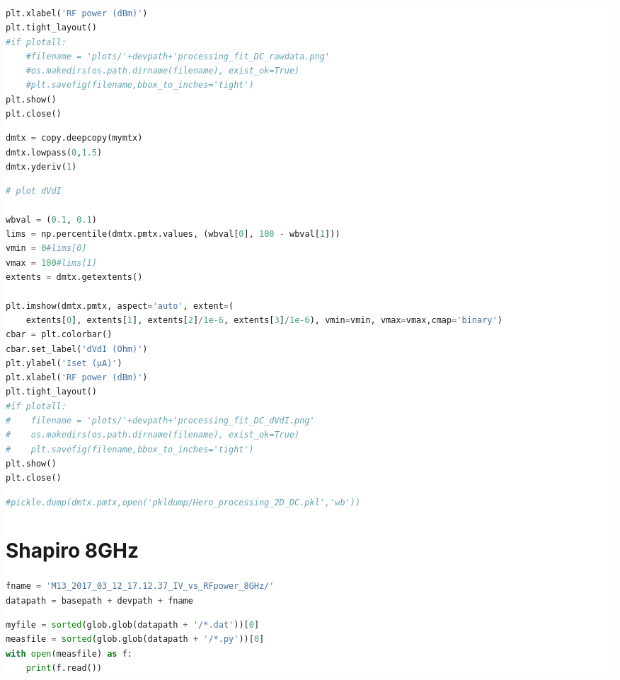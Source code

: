 ```python hide_input=false
plt.xlabel('RF power (dBm)')
plt.tight_layout()
#if plotall:
    #filename = 'plots/'+devpath+'processing_fit_DC_rawdata.png'
    #os.makedirs(os.path.dirname(filename), exist_ok=True)
    #plt.savefig(filename,bbox_to_inches='tight')
plt.show()
plt.close()
```

```python
dmtx = copy.deepcopy(mymtx)
dmtx.lowpass(0,1.5)
dmtx.yderiv(1)
```

```python hide_input=false
# plot dVdI

wbval = (0.1, 0.1)
lims = np.percentile(dmtx.pmtx.values, (wbval[0], 100 - wbval[1]))
vmin = 0#lims[0]
vmax = 100#lims[1]
extents = dmtx.getextents()

plt.imshow(dmtx.pmtx, aspect='auto', extent=(
    extents[0], extents[1], extents[2]/1e-6, extents[3]/1e-6), vmin=vmin, vmax=vmax,cmap='binary')
cbar = plt.colorbar()
cbar.set_label('dVdI (Ohm)')
plt.ylabel('Iset (µA)')
plt.xlabel('RF power (dBm)')
plt.tight_layout()
#if plotall:
#    filename = 'plots/'+devpath+'processing_fit_DC_dVdI.png'
#    os.makedirs(os.path.dirname(filename), exist_ok=True)
#    plt.savefig(filename,bbox_to_inches='tight')
plt.show()
plt.close()
```

```python
#pickle.dump(dmtx.pmtx,open('pkldump/Hero_processing_2D_DC.pkl','wb'))
```

# Shapiro 8GHz

```python
fname = 'M13_2017_03_12_17.12.37_IV_vs_RFpower_8GHz/'
datapath = basepath + devpath + fname
```

```python
myfile = sorted(glob.glob(datapath + '/*.dat'))[0]
measfile = sorted(glob.glob(datapath + '/*.py'))[0]
with open(measfile) as f:
    print(f.read())
```
